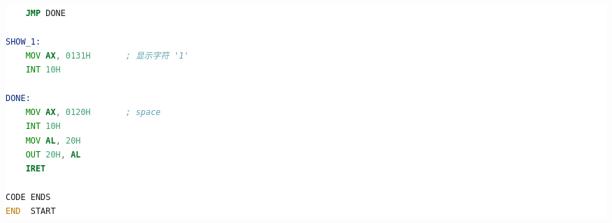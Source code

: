 ```asm
    JMP DONE

SHOW_1:
    MOV AX, 0131H       ; 显示字符 '1'
    INT 10H

DONE:
    MOV AX, 0120H       ; space
    INT 10H
    MOV AL, 20H
    OUT 20H, AL
    IRET

CODE ENDS
END  START
```
